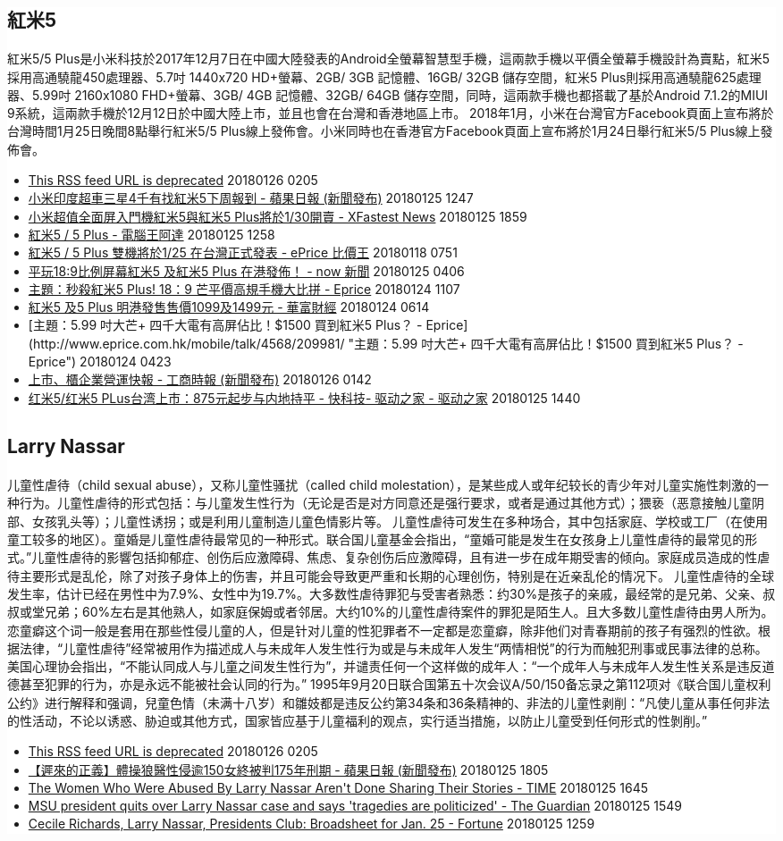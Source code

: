 ## 紅米5

紅米5/5 Plus是小米科技於2017年12月7日在中國大陸發表的Android全螢幕智慧型手機，這兩款手機以平價全螢幕手機設計為賣點，紅米5採用高通驍龍450處理器、5.7吋 1440x720 HD+螢幕、2GB/ 3GB 記憶體、16GB/ 32GB 儲存空間，紅米5 Plus則採用高通驍龍625處理器、5.99吋 2160x1080 FHD+螢幕、3GB/ 4GB 記憶體、32GB/ 64GB 儲存空間，同時，這兩款手機也都搭載了基於Android 7.1.2的MIUI 9系統，這兩款手機於12月12日於中國大陸上市，並且也會在台灣和香港地區上市。
2018年1月，小米在台灣官方Facebook頁面上宣布將於台灣時間1月25日晚間8點舉行紅米5/5 Plus線上發佈會。小米同時也在香港官方Facebook頁面上宣布將於1月24日舉行紅米5/5 Plus線上發佈會。
- [This RSS feed URL is deprecated](0 "This RSS feed URL is deprecated") 20180126 0205
- [小米印度超車三星4千有找紅米5下周報到 - 蘋果日報 (新聞發布)](https://tw.appledaily.com/new/realtime/20180125/1285896/ "小米印度超車三星4千有找紅米5下周報到 - 蘋果日報 (新聞發布)") 20180125 1247
- [小米超值全面屏入門機紅米5與紅米5 Plus將於1/30開賣 - XFastest News](https://news.xfastest.com/interview/45270/%E5%B0%8F%E7%B1%B3%E8%B6%85%E5%80%BC%E5%85%A8%E9%9D%A2%E5%B1%8F%E5%85%A5%E9%96%80%E6%A9%9F%E7%B4%85%E7%B1%B35%E8%88%87%E7%B4%85%E7%B1%B35-plus%E5%B0%87%E6%96%BC1-30%E9%96%8B%E8%B3%A3/ "小米超值全面屏入門機紅米5與紅米5 Plus將於1/30開賣 - XFastest News") 20180125 1859
- [紅米5 / 5 Plus - 電腦王阿達](https://www.kocpc.com.tw/archives/tag/%E7%B4%85%E7%B1%B3-5-5-plus "紅米5 / 5 Plus - 電腦王阿達") 20180125 1258
- [紅米5 / 5 Plus 雙機將於1/25 在台灣正式發表 - ePrice 比價王](http://www.eprice.com.tw/mobile/talk/4568/5048300/1/rv/%E5%B0%8F%E7%B1%B3-%E7%B4%85%E7%B1%B3-5-plus-64gb-launch/ "紅米5 / 5 Plus 雙機將於1/25 在台灣正式發表 - ePrice 比價王") 20180118 0751
- [平玩18:9比例屏幕紅米5 及紅米5 Plus 在港發佈！ - now 新聞](http://news.now.com/home/technology/player?newsId=251605 "平玩18:9比例屏幕紅米5 及紅米5 Plus 在港發佈！ - now 新聞") 20180125 0406
- [主題：秒殺紅米5 Plus! 18：9 芒平價高規手機大比拼 - Eprice](http://www.eprice.com.hk/mobile/talk/4568/209985/ "主題：秒殺紅米5 Plus! 18：9 芒平價高規手機大比拼 - Eprice") 20180124 1107
- [紅米5 及5 Plus 明港發售售價1099及1499元 - 華富財經](https://www.quamnet.com/newscontent.action?articleId=5567787 "紅米5 及5 Plus 明港發售售價1099及1499元 - 華富財經") 20180124 0614
- [主題：5.99 吋大芒+ 四千大電有高屏佔比！$1500 買到紅米5 Plus？ - Eprice](http://www.eprice.com.hk/mobile/talk/4568/209981/ "主題：5.99 吋大芒+ 四千大電有高屏佔比！$1500 買到紅米5 Plus？ - Eprice") 20180124 0423
- [上市、櫃企業營運快報 - 工商時報 (新聞發布)](https://ctee.com.tw/news/viewcatenews.aspx?newsid=173991&cateid=ggce "上市、櫃企業營運快報 - 工商時報 (新聞發布)") 20180126 0142
- [红米5/红米5 PLus台湾上市：875元起步与内地持平 - 快科技- 驱动之家 - 驱动之家](http://news.mydrivers.com/1/564/564674.htm "红米5/红米5 PLus台湾上市：875元起步与内地持平 - 快科技- 驱动之家 - 驱动之家") 20180125 1440

## Larry Nassar

儿童性虐待（child sexual abuse），又称儿童性骚扰（called child molestation），是某些成人或年纪较长的青少年对儿童实施性刺激的一种行为。儿童性虐待的形式包括：与儿童发生性行为（无论是否是对方同意还是强行要求，或者是通过其他方式）；猥亵（恶意接触儿童阴部、女孩乳头等）；儿童性诱拐；或是利用儿童制造儿童色情影片等。
儿童性虐待可发生在多种场合，其中包括家庭、学校或工厂（在使用童工较多的地区）。童婚是儿童性虐待最常见的一种形式。联合国儿童基金会指出，“童婚可能是发生在女孩身上儿童性虐待的最常见的形式。”儿童性虐待的影響包括抑郁症、创伤后应激障碍、焦虑、复杂创伤后应激障碍，且有进一步在成年期受害的倾向。家庭成员造成的性虐待主要形式是乱伦，除了对孩子身体上的伤害，并且可能会导致更严重和长期的心理创伤，特别是在近亲乱伦的情况下。
儿童性虐待的全球发生率，估计已经在男性中为7.9%、女性中为19.7%。大多数性虐待罪犯与受害者熟悉：约30%是孩子的亲戚，最经常的是兄弟、父亲、叔叔或堂兄弟；60%左右是其他熟人，如家庭保姆或者邻居。大约10%的儿童性虐待案件的罪犯是陌生人。且大多数儿童性虐待由男人所为。
恋童癖这个词一般是套用在那些性侵儿童的人，但是针对儿童的性犯罪者不一定都是恋童癖，除非他们对青春期前的孩子有强烈的性欲。根据法律，“儿童性虐待”经常被用作为描述成人与未成年人发生性行为或是与未成年人发生“两情相悦”的行为而触犯刑事或民事法律的总称。美国心理协会指出，“不能认同成人与儿童之间发生性行为”，并谴责任何一个这样做的成年人：“一个成年人与未成年人发生性关系是违反道德甚至犯罪的行为，亦是永远不能被社会认同的行为。”
1995年9月20日联合国第五十次会议A/50/150备忘录之第112项对《联合国儿童权利公约》进行解释和强调，兒童色情（未满十八岁）和雛妓都是违反公约第34条和36条精神的、非法的儿童性剥削：“凡使儿童从事任何非法的性活动，不论以诱惑、胁迫或其他方式，国家皆应基于儿童福利的观点，实行适当措施，以防止儿童受到任何形式的性剝削。”
- [This RSS feed URL is deprecated](0 "This RSS feed URL is deprecated") 20180126 0205
- [【遲來的正義】體操狼醫性侵逾150女終被判175年刑期 - 蘋果日報 (新聞發布)](https://tw.appledaily.com/new/realtime/20180126/1285975/ "【遲來的正義】體操狼醫性侵逾150女終被判175年刑期 - 蘋果日報 (新聞發布)") 20180125 1805
- [The Women Who Were Abused By Larry Nassar Aren't Done Sharing Their Stories - TIME](http://time.com/5118151/larry-nassar-sentencing-victims/ "The Women Who Were Abused By Larry Nassar Aren't Done Sharing Their Stories - TIME") 20180125 1645
- [MSU president quits over Larry Nassar case and says 'tragedies are politicized' - The Guardian](https://www.theguardian.com/sport/2018/jan/25/lou-anna-simon-michigan-state-university-resigns-larry-nassar "MSU president quits over Larry Nassar case and says 'tragedies are politicized' - The Guardian") 20180125 1549
- [Cecile Richards, Larry Nassar, Presidents Club: Broadsheet for Jan. 25 - Fortune](http://fortune.com/2018/01/25/cecile-richards-larry-nassar-presidents-club-broadsheet-for-jan-25/ "Cecile Richards, Larry Nassar, Presidents Club: Broadsheet for Jan. 25 - Fortune") 20180125 1259